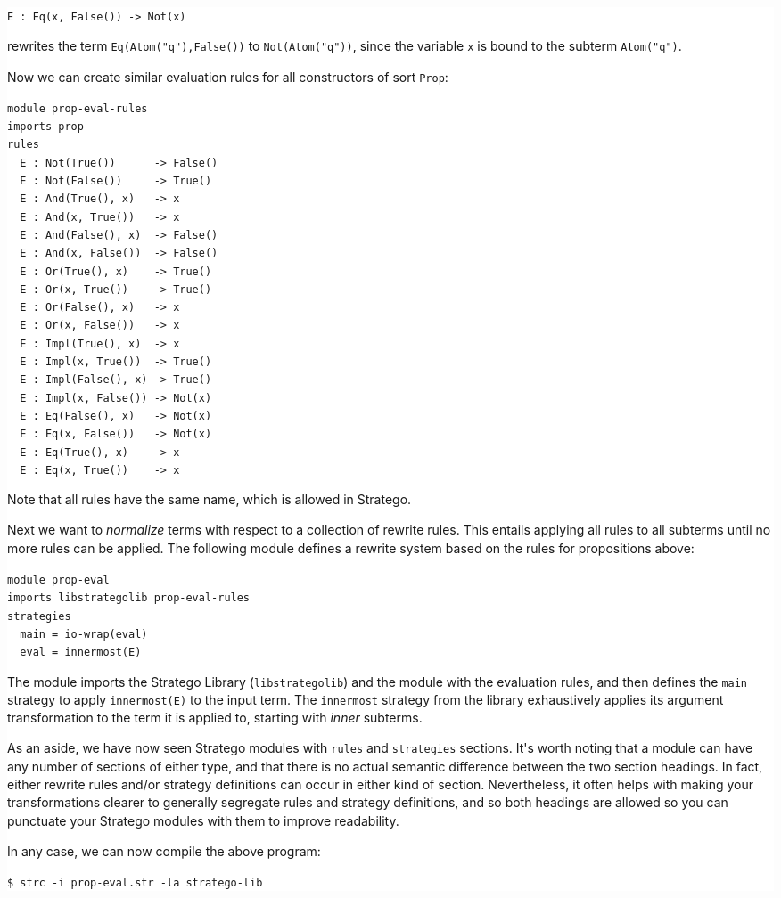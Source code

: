     E : Eq(x, False()) -> Not(x)

rewrites the term `Eq(Atom("q"),False())` to `Not(Atom("q"))`, since the variable `x` is bound to the subterm `Atom("q")`.

Now we can create similar evaluation rules for all constructors of sort `Prop`:

    module prop-eval-rules
    imports prop
    rules
      E : Not(True())      -> False()
      E : Not(False())     -> True()
      E : And(True(), x)   -> x
      E : And(x, True())   -> x
      E : And(False(), x)  -> False()
      E : And(x, False())  -> False()
      E : Or(True(), x)    -> True()
      E : Or(x, True())    -> True()
      E : Or(False(), x)   -> x
      E : Or(x, False())   -> x
      E : Impl(True(), x)  -> x
      E : Impl(x, True())  -> True()
      E : Impl(False(), x) -> True()
      E : Impl(x, False()) -> Not(x)
      E : Eq(False(), x)   -> Not(x)
      E : Eq(x, False())   -> Not(x)
      E : Eq(True(), x)    -> x
      E : Eq(x, True())    -> x

Note that all rules have the same name, which is allowed in Stratego.

Next we want to _normalize_ terms with respect to a collection of rewrite rules. This entails applying all rules to all subterms until no more rules can be applied. The following module defines a rewrite system based on the rules for propositions above:

    module prop-eval
    imports libstrategolib prop-eval-rules
    strategies
      main = io-wrap(eval)
      eval = innermost(E)

The module imports the Stratego Library (`libstrategolib`) and the module with the evaluation rules, and then defines the `main` strategy to apply `innermost(E)` to the input term. The `innermost` strategy from the library exhaustively applies its argument transformation to the term it is applied to, starting with _inner_ subterms.

As an aside, we have now seen Stratego modules with `rules` and `strategies` sections. It's worth noting that a module can have any number of sections of either type, and that there is no actual semantic difference between the two section headings. In fact, either rewrite rules and/or strategy definitions can occur in either kind of section. Nevertheless, it often helps with making your transformations clearer to generally segregate rules and strategy definitions, and so both headings are allowed so you can punctuate your Stratego modules with them to improve readability.

In any case, we can now compile the above program:

    $ strc -i prop-eval.str -la stratego-lib
